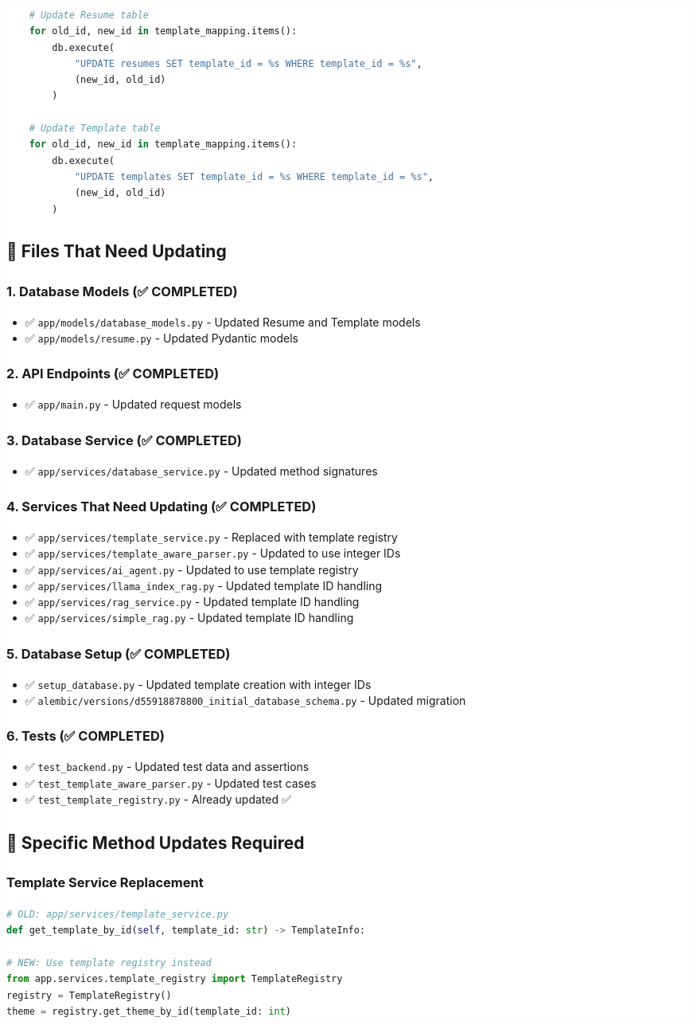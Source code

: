 ```python
    # Update Resume table
    for old_id, new_id in template_mapping.items():
        db.execute(
            "UPDATE resumes SET template_id = %s WHERE template_id = %s",
            (new_id, old_id)
        )
    
    # Update Template table
    for old_id, new_id in template_mapping.items():
        db.execute(
            "UPDATE templates SET template_id = %s WHERE template_id = %s",
            (new_id, old_id)
        )
```

## 🔧 **Files That Need Updating**

### **1. Database Models (✅ COMPLETED)**
- ✅ `app/models/database_models.py` - Updated Resume and Template models
- ✅ `app/models/resume.py` - Updated Pydantic models

### **2. API Endpoints (✅ COMPLETED)**
- ✅ `app/main.py` - Updated request models

### **3. Database Service (✅ COMPLETED)**
- ✅ `app/services/database_service.py` - Updated method signatures

### **4. Services That Need Updating (✅ COMPLETED)**
- ✅ `app/services/template_service.py` - Replaced with template registry
- ✅ `app/services/template_aware_parser.py` - Updated to use integer IDs
- ✅ `app/services/ai_agent.py` - Updated to use template registry
- ✅ `app/services/llama_index_rag.py` - Updated template ID handling
- ✅ `app/services/rag_service.py` - Updated template ID handling
- ✅ `app/services/simple_rag.py` - Updated template ID handling

### **5. Database Setup (✅ COMPLETED)**
- ✅ `setup_database.py` - Updated template creation with integer IDs
- ✅ `alembic/versions/d55918878800_initial_database_schema.py` - Updated migration

### **6. Tests (✅ COMPLETED)**
- ✅ `test_backend.py` - Updated test data and assertions
- ✅ `test_template_aware_parser.py` - Updated test cases
- ✅ `test_template_registry.py` - Already updated ✅

## 📝 **Specific Method Updates Required**

### **Template Service Replacement**
```python
# OLD: app/services/template_service.py
def get_template_by_id(self, template_id: str) -> TemplateInfo:

# NEW: Use template registry instead
from app.services.template_registry import TemplateRegistry
registry = TemplateRegistry()
theme = registry.get_theme_by_id(template_id: int)
```

